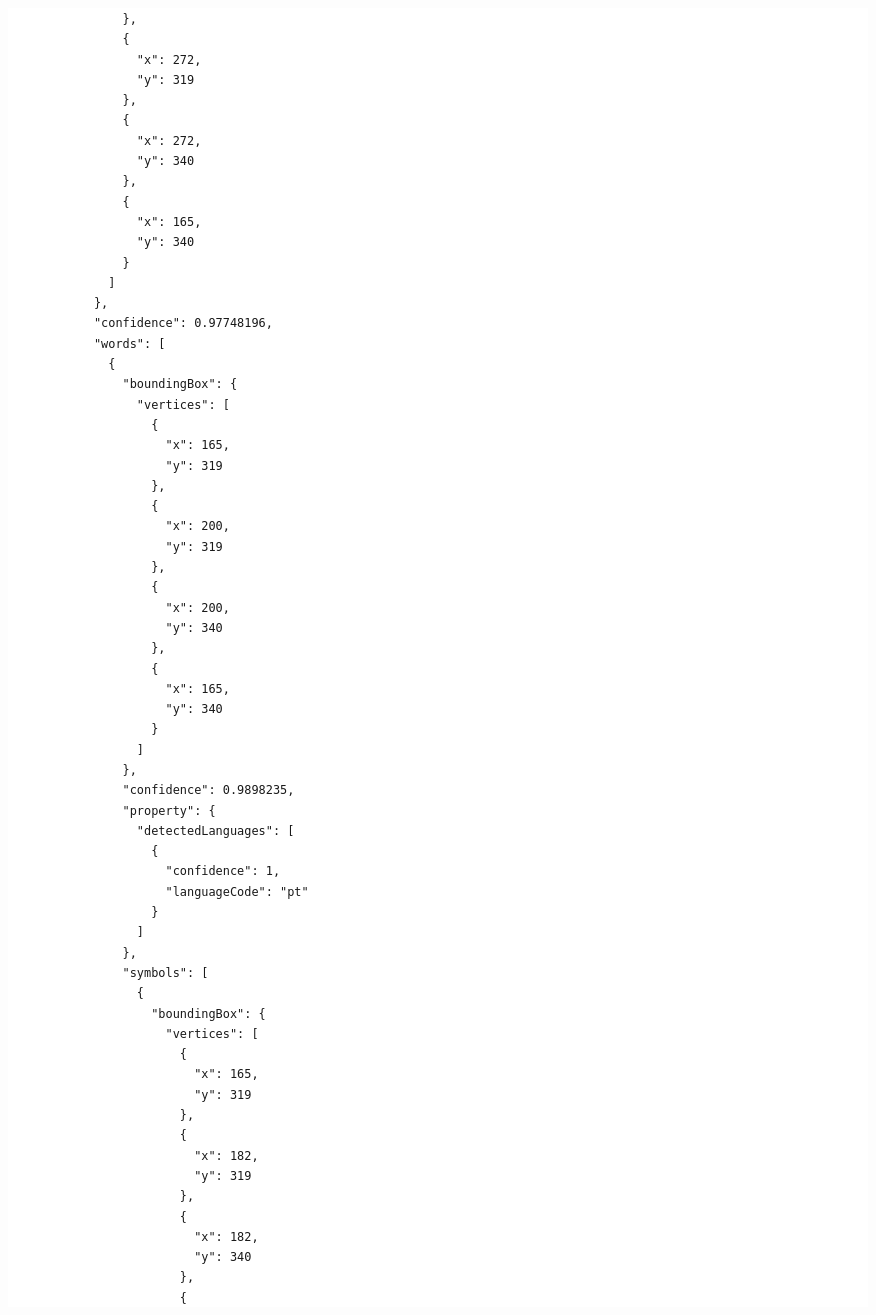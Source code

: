                     },
                    {
                      "x": 272,
                      "y": 319
                    },
                    {
                      "x": 272,
                      "y": 340
                    },
                    {
                      "x": 165,
                      "y": 340
                    }
                  ]
                },
                "confidence": 0.97748196,
                "words": [
                  {
                    "boundingBox": {
                      "vertices": [
                        {
                          "x": 165,
                          "y": 319
                        },
                        {
                          "x": 200,
                          "y": 319
                        },
                        {
                          "x": 200,
                          "y": 340
                        },
                        {
                          "x": 165,
                          "y": 340
                        }
                      ]
                    },
                    "confidence": 0.9898235,
                    "property": {
                      "detectedLanguages": [
                        {
                          "confidence": 1,
                          "languageCode": "pt"
                        }
                      ]
                    },
                    "symbols": [
                      {
                        "boundingBox": {
                          "vertices": [
                            {
                              "x": 165,
                              "y": 319
                            },
                            {
                              "x": 182,
                              "y": 319
                            },
                            {
                              "x": 182,
                              "y": 340
                            },
                            {
